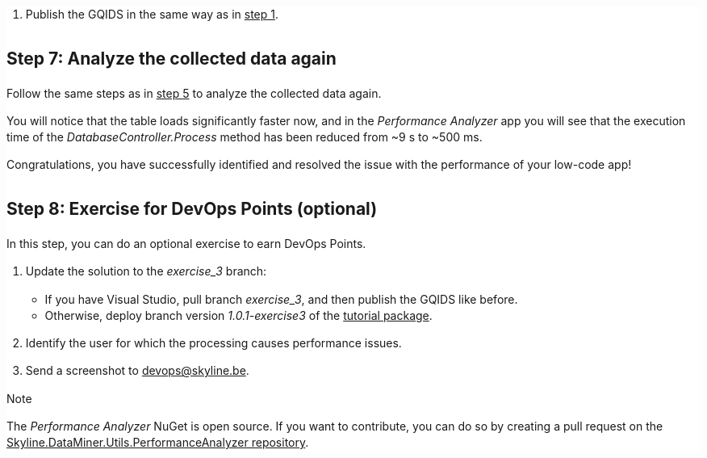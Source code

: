 
1. Publish the GQIDS in the same way as in [step 1](#step-1-set-up-the-example-solution).

## Step 7: Analyze the collected data again

Follow the same steps as in [step 5](#step-5-analyze-the-collected-data) to analyze the collected data again.

You will notice that the table loads significantly faster now, and in the *Performance Analyzer* app you will see that the execution time of the *DatabaseController.Process* method has been reduced from ~9 s to ~500 ms.

Congratulations, you have successfully identified and resolved the issue with the performance of your low-code app!

## Step 8: Exercise for DevOps Points (optional)

In this step, you can do an optional exercise to earn DevOps Points.

1. Update the solution to the *exercise_3* branch:

   - If you have Visual Studio, pull branch *exercise_3*, and then publish the GQIDS like before.
   - Otherwise, deploy branch version *1.0.1-exercise3* of the [tutorial package](https://catalog.dataminer.services/details/d59135c3-36de-43bb-af16-d649360b5126).

1. Identify the user for which the processing causes performance issues.

1. Send a screenshot to [devops@skyline.be](mailto:devops@skyline.be).

> [!NOTE]
> The *Performance Analyzer* NuGet is open source. If you want to contribute, you can do so by creating a pull request on the [Skyline.DataMiner.Utils.PerformanceAnalyzer repository](https://github.com/SkylineCommunications/Skyline.DataMiner.Utils.PerformanceAnalyzer).
